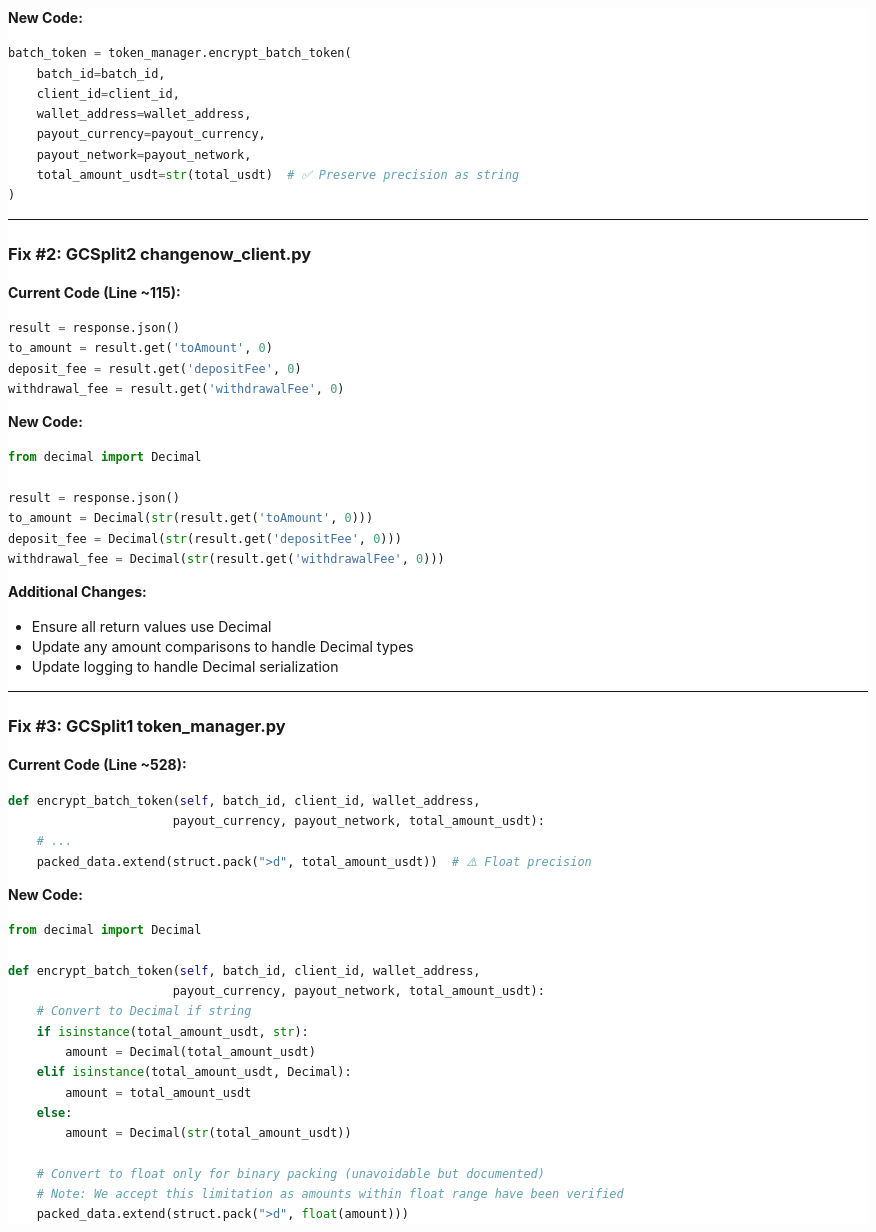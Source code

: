 **New Code:**
```python
batch_token = token_manager.encrypt_batch_token(
    batch_id=batch_id,
    client_id=client_id,
    wallet_address=wallet_address,
    payout_currency=payout_currency,
    payout_network=payout_network,
    total_amount_usdt=str(total_usdt)  # ✅ Preserve precision as string
)
```

---

### Fix #2: GCSplit2 changenow_client.py

**Current Code (Line ~115):**
```python
result = response.json()
to_amount = result.get('toAmount', 0)
deposit_fee = result.get('depositFee', 0)
withdrawal_fee = result.get('withdrawalFee', 0)
```

**New Code:**
```python
from decimal import Decimal

result = response.json()
to_amount = Decimal(str(result.get('toAmount', 0)))
deposit_fee = Decimal(str(result.get('depositFee', 0)))
withdrawal_fee = Decimal(str(result.get('withdrawalFee', 0)))
```

**Additional Changes:**
- Ensure all return values use Decimal
- Update any amount comparisons to handle Decimal types
- Update logging to handle Decimal serialization

---

### Fix #3: GCSplit1 token_manager.py

**Current Code (Line ~528):**
```python
def encrypt_batch_token(self, batch_id, client_id, wallet_address,
                       payout_currency, payout_network, total_amount_usdt):
    # ...
    packed_data.extend(struct.pack(">d", total_amount_usdt))  # ⚠️ Float precision
```

**New Code:**
```python
from decimal import Decimal

def encrypt_batch_token(self, batch_id, client_id, wallet_address,
                       payout_currency, payout_network, total_amount_usdt):
    # Convert to Decimal if string
    if isinstance(total_amount_usdt, str):
        amount = Decimal(total_amount_usdt)
    elif isinstance(total_amount_usdt, Decimal):
        amount = total_amount_usdt
    else:
        amount = Decimal(str(total_amount_usdt))

    # Convert to float only for binary packing (unavoidable but documented)
    # Note: We accept this limitation as amounts within float range have been verified
    packed_data.extend(struct.pack(">d", float(amount)))
```
